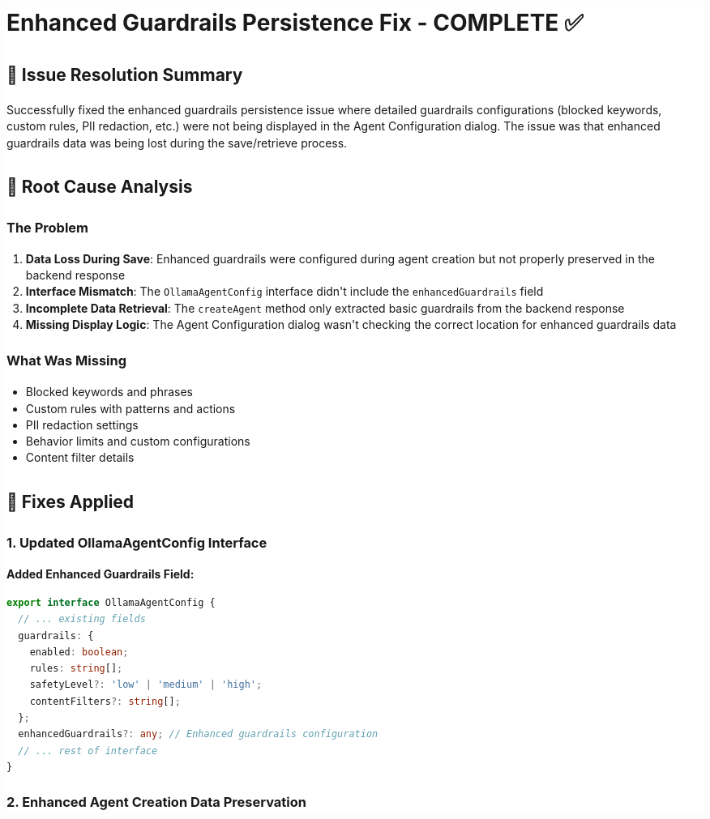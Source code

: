 # Enhanced Guardrails Persistence Fix - COMPLETE ✅

## 🎯 **Issue Resolution Summary**

Successfully fixed the enhanced guardrails persistence issue where detailed guardrails configurations (blocked keywords, custom rules, PII redaction, etc.) were not being displayed in the Agent Configuration dialog. The issue was that enhanced guardrails data was being lost during the save/retrieve process.

## 🔧 **Root Cause Analysis**

### **The Problem**
1. **Data Loss During Save**: Enhanced guardrails were configured during agent creation but not properly preserved in the backend response
2. **Interface Mismatch**: The `OllamaAgentConfig` interface didn't include the `enhancedGuardrails` field
3. **Incomplete Data Retrieval**: The `createAgent` method only extracted basic guardrails from the backend response
4. **Missing Display Logic**: The Agent Configuration dialog wasn't checking the correct location for enhanced guardrails data

### **What Was Missing**
- Blocked keywords and phrases
- Custom rules with patterns and actions
- PII redaction settings
- Behavior limits and custom configurations
- Content filter details

## 🔧 **Fixes Applied**

### **1. Updated OllamaAgentConfig Interface**

**Added Enhanced Guardrails Field:**
```typescript
export interface OllamaAgentConfig {
  // ... existing fields
  guardrails: {
    enabled: boolean;
    rules: string[];
    safetyLevel?: 'low' | 'medium' | 'high';
    contentFilters?: string[];
  };
  enhancedGuardrails?: any; // Enhanced guardrails configuration
  // ... rest of interface
}
```

### **2. Enhanced Agent Creation Data Preservation**
